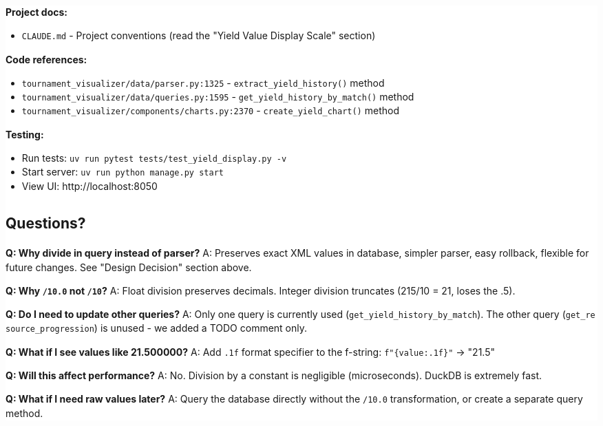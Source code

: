 **Project docs:**
- `CLAUDE.md` - Project conventions (read the "Yield Value Display Scale" section)

**Code references:**
- `tournament_visualizer/data/parser.py:1325` - `extract_yield_history()` method
- `tournament_visualizer/data/queries.py:1595` - `get_yield_history_by_match()` method
- `tournament_visualizer/components/charts.py:2370` - `create_yield_chart()` method

**Testing:**
- Run tests: `uv run pytest tests/test_yield_display.py -v`
- Start server: `uv run python manage.py start`
- View UI: http://localhost:8050

## Questions?

**Q: Why divide in query instead of parser?**
A: Preserves exact XML values in database, simpler parser, easy rollback, flexible for future changes. See "Design Decision" section above.

**Q: Why `/10.0` not `/10`?**
A: Float division preserves decimals. Integer division truncates (215/10 = 21, loses the .5).

**Q: Do I need to update other queries?**
A: Only one query is currently used (`get_yield_history_by_match`). The other query (`get_resource_progression`) is unused - we added a TODO comment only.

**Q: What if I see values like 21.500000?**
A: Add `.1f` format specifier to the f-string: `f"{value:.1f}"` → "21.5"

**Q: Will this affect performance?**
A: No. Division by a constant is negligible (microseconds). DuckDB is extremely fast.

**Q: What if I need raw values later?**
A: Query the database directly without the `/10.0` transformation, or create a separate query method.
